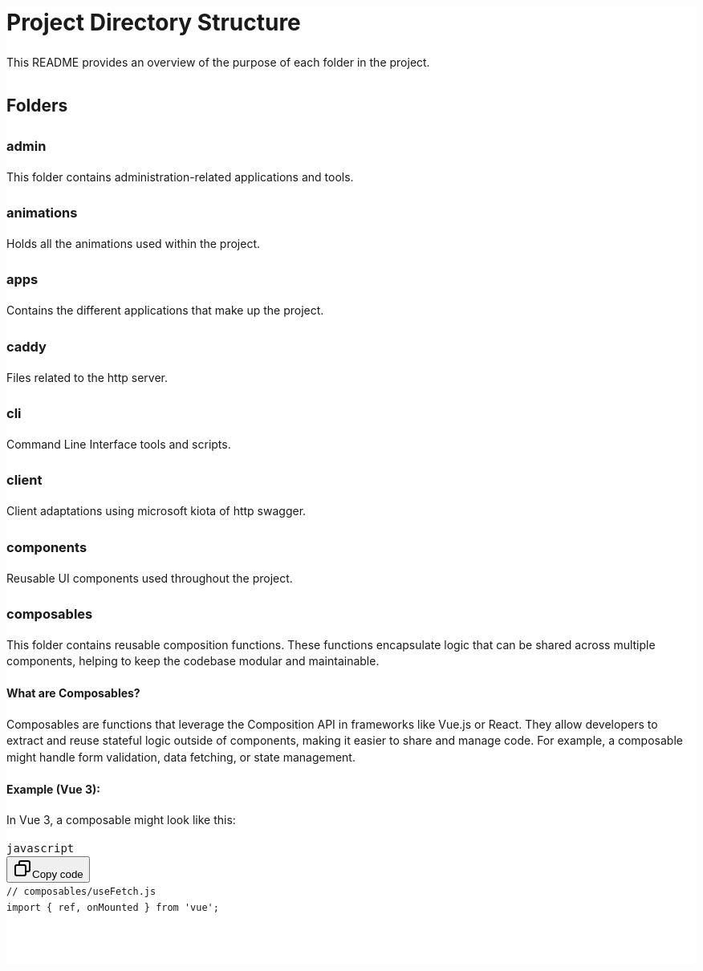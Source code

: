# Project Directory Structure

This README provides an overview of the purpose of each folder in the project.

## Folders

### admin

This folder contains administration-related applications and tools.

### animations

Holds all the animations used within the project.

### apps

Contains the different applications that make up the project.

### caddy

Files related to the http server.

### cli

Command Line Interface tools and scripts.

### client

Client adaptations using microsoft kiota of http swagger.

### components

Reusable UI components used throughout the project.

### composables

This folder contains reusable composition functions. These functions encapsulate logic that can be shared across multiple components, helping to keep the codebase modular and maintainable.

#### What are Composables?

Composables are functions that leverage the Composition API in frameworks like Vue.js or React. They allow developers to extract and reuse stateful logic outside of components, making it easier to share and manage code. For example, a composable might handle form validation, data fetching, or state management.

#### Example (Vue 3):

In Vue 3, a composable might look like this:

<pre><div class="dark bg-gray-950 rounded-md border-[0.5px] border-token-border-medium"><div class="flex items-center relative text-token-text-secondary bg-token-main-surface-secondary px-4 py-2 text-xs font-sans justify-between rounded-t-md"><span>javascript</span><div class="flex items-center"><span class="" data-state="closed"><button class="flex gap-1 items-center"><svg xmlns="http://www.w3.org/2000/svg" width="24" height="24" fill="none" viewBox="0 0 24 24" class="icon-sm"><path fill="currentColor" fill-rule="evenodd" d="M7 5a3 3 0 0 1 3-3h9a3 3 0 0 1 3 3v9a3 3 0 0 1-3 3h-2v2a3 3 0 0 1-3 3H5a3 3 0 0 1-3-3v-9a3 3 0 0 1 3-3h2zm2 2h5a3 3 0 0 1 3 3v5h2a1 1 0 0 0 1-1V5a1 1 0 0 0-1-1h-9a1 1 0 0 0-1 1zM5 9a1 1 0 0 0-1 1v9a1 1 0 0 0 1 1h9a1 1 0 0 0 1-1v-9a1 1 0 0 0-1-1z" clip-rule="evenodd"></path></svg>Copy code</button></span></div></div><div class="overflow-y-auto p-4" dir="ltr"><code class="!whitespace-pre hljs language-javascript">// composables/useFetch.js
import { ref, onMounted } from 'vue';
